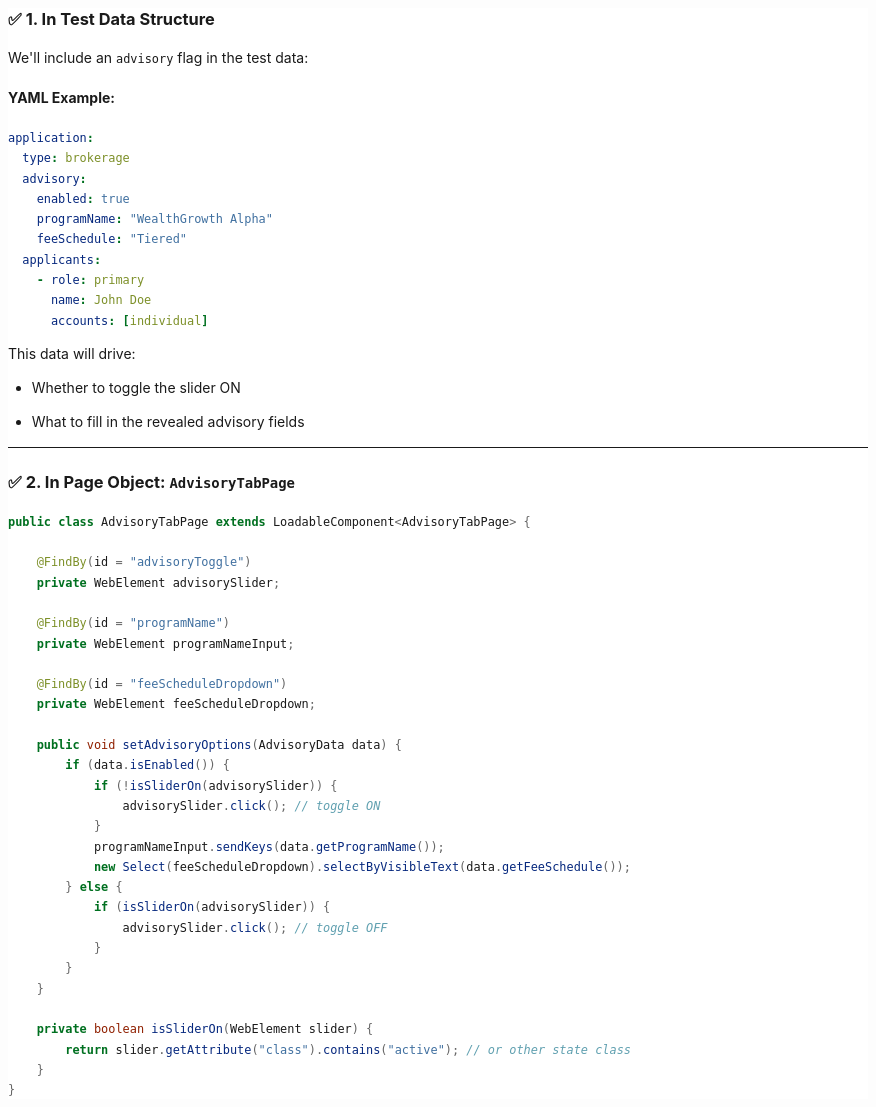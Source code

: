 ### ✅ 1. In **Test Data Structure**

We'll include an `advisory` flag in the test data:

#### YAML Example:

```yaml
application:
  type: brokerage
  advisory:
    enabled: true
    programName: "WealthGrowth Alpha"
    feeSchedule: "Tiered"
  applicants:
    - role: primary
      name: John Doe
      accounts: [individual]
```

This data will drive:

* Whether to toggle the slider ON
    
* What to fill in the revealed advisory fields
    

* * *

### ✅ 2. In Page Object: `AdvisoryTabPage`

```java
public class AdvisoryTabPage extends LoadableComponent<AdvisoryTabPage> {
    
    @FindBy(id = "advisoryToggle")
    private WebElement advisorySlider;

    @FindBy(id = "programName")
    private WebElement programNameInput;

    @FindBy(id = "feeScheduleDropdown")
    private WebElement feeScheduleDropdown;

    public void setAdvisoryOptions(AdvisoryData data) {
        if (data.isEnabled()) {
            if (!isSliderOn(advisorySlider)) {
                advisorySlider.click(); // toggle ON
            }
            programNameInput.sendKeys(data.getProgramName());
            new Select(feeScheduleDropdown).selectByVisibleText(data.getFeeSchedule());
        } else {
            if (isSliderOn(advisorySlider)) {
                advisorySlider.click(); // toggle OFF
            }
        }
    }

    private boolean isSliderOn(WebElement slider) {
        return slider.getAttribute("class").contains("active"); // or other state class
    }
}
```

